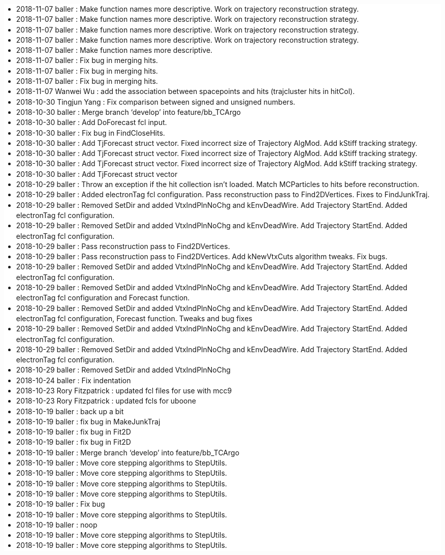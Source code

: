 -   2018-11-07 baller : Make function names more descriptive. Work on trajectory reconstruction strategy.
-   2018-11-07 baller : Make function names more descriptive. Work on trajectory reconstruction strategy.
-   2018-11-07 baller : Make function names more descriptive. Work on trajectory reconstruction strategy.
-   2018-11-07 baller : Make function names more descriptive. Work on trajectory reconstruction strategy.
-   2018-11-07 baller : Make function names more descriptive.
-   2018-11-07 baller : Fix bug in merging hits.
-   2018-11-07 baller : Fix bug in merging hits.
-   2018-11-07 baller : Fix bug in merging hits.
-   2018-11-07 Wanwei Wu : add the association between spacepoints and hits (trajcluster hits in hitCol).
-   2018-10-30 Tingjun Yang : Fix comparison between signed and unsigned numbers.
-   2018-10-30 baller : Merge branch ‘develop’ into feature/bb_TCArgo
-   2018-10-30 baller : Add DoForecast fcl input.
-   2018-10-30 baller : Fix bug in FindCloseHits.
-   2018-10-30 baller : Add TjForecast struct vector. Fixed incorrect size of Trajectory AlgMod. Add kStiff tracking strategy.
-   2018-10-30 baller : Add TjForecast struct vector. Fixed incorrect size of Trajectory AlgMod. Add kStiff tracking strategy.
-   2018-10-30 baller : Add TjForecast struct vector. Fixed incorrect size of Trajectory AlgMod. Add kStiff tracking strategy.
-   2018-10-30 baller : Add TjForecast struct vector
-   2018-10-29 baller : Throw an exception if the hit collection isn’t loaded. Match MCParticles to hits before reconstruction.
-   2018-10-29 baller : Added electronTag fcl configuration. Pass reconstruction pass to Find2DVertices. Fixes to FindJunkTraj.
-   2018-10-29 baller : Removed SetDir and added VtxIndPlnNoChg and kEnvDeadWire. Add Trajectory StartEnd. Added electronTag fcl configuration.
-   2018-10-29 baller : Removed SetDir and added VtxIndPlnNoChg and kEnvDeadWire. Add Trajectory StartEnd. Added electronTag fcl configuration.
-   2018-10-29 baller : Pass reconstruction pass to Find2DVertices.
-   2018-10-29 baller : Pass reconstruction pass to Find2DVertices. Add kNewVtxCuts algorithm tweaks. Fix bugs.
-   2018-10-29 baller : Removed SetDir and added VtxIndPlnNoChg and kEnvDeadWire. Add Trajectory StartEnd. Added electronTag fcl configuration.
-   2018-10-29 baller : Removed SetDir and added VtxIndPlnNoChg and kEnvDeadWire. Add Trajectory StartEnd. Added electronTag fcl configuration and Forecast function.
-   2018-10-29 baller : Removed SetDir and added VtxIndPlnNoChg and kEnvDeadWire. Add Trajectory StartEnd. Added electronTag fcl configuration, Forecast function. Tweaks and bug fixes
-   2018-10-29 baller : Removed SetDir and added VtxIndPlnNoChg and kEnvDeadWire. Add Trajectory StartEnd. Added electronTag fcl configuration.
-   2018-10-29 baller : Removed SetDir and added VtxIndPlnNoChg and kEnvDeadWire. Add Trajectory StartEnd. Added electronTag fcl configuration.
-   2018-10-29 baller : Removed SetDir and added VtxIndPlnNoChg
-   2018-10-24 baller : Fix indentation
-   2018-10-23 Rory Fitzpatrick : updated fcl files for use with mcc9
-   2018-10-23 Rory Fitzpatrick : updated fcls for uboone
-   2018-10-19 baller : back up a bit
-   2018-10-19 baller : fix bug in MakeJunkTraj
-   2018-10-19 baller : fix bug in Fit2D
-   2018-10-19 baller : fix bug in Fit2D
-   2018-10-19 baller : Merge branch ‘develop’ into feature/bb_TCArgo
-   2018-10-19 baller : Move core stepping algorithms to StepUtils.
-   2018-10-19 baller : Move core stepping algorithms to StepUtils.
-   2018-10-19 baller : Move core stepping algorithms to StepUtils.
-   2018-10-19 baller : Move core stepping algorithms to StepUtils.
-   2018-10-19 baller : Fix bug
-   2018-10-19 baller : Move core stepping algorithms to StepUtils.
-   2018-10-19 baller : noop
-   2018-10-19 baller : Move core stepping algorithms to StepUtils.
-   2018-10-19 baller : Move core stepping algorithms to StepUtils.